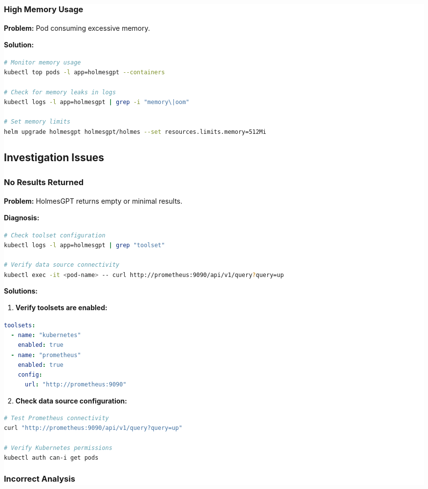### High Memory Usage

**Problem:** Pod consuming excessive memory.

**Solution:**
```bash
# Monitor memory usage
kubectl top pods -l app=holmesgpt --containers

# Check for memory leaks in logs
kubectl logs -l app=holmesgpt | grep -i "memory\|oom"

# Set memory limits
helm upgrade holmesgpt holmesgpt/holmes --set resources.limits.memory=512Mi
```

## Investigation Issues

### No Results Returned

**Problem:** HolmesGPT returns empty or minimal results.

**Diagnosis:**
```bash
# Check toolset configuration
kubectl logs -l app=holmesgpt | grep "toolset"

# Verify data source connectivity
kubectl exec -it <pod-name> -- curl http://prometheus:9090/api/v1/query?query=up
```

**Solutions:**

1. **Verify toolsets are enabled:**
```yaml
toolsets:
  - name: "kubernetes"
    enabled: true
  - name: "prometheus"
    enabled: true
    config:
      url: "http://prometheus:9090"
```

2. **Check data source configuration:**
```bash
# Test Prometheus connectivity
curl "http://prometheus:9090/api/v1/query?query=up"

# Verify Kubernetes permissions
kubectl auth can-i get pods
```

### Incorrect Analysis
